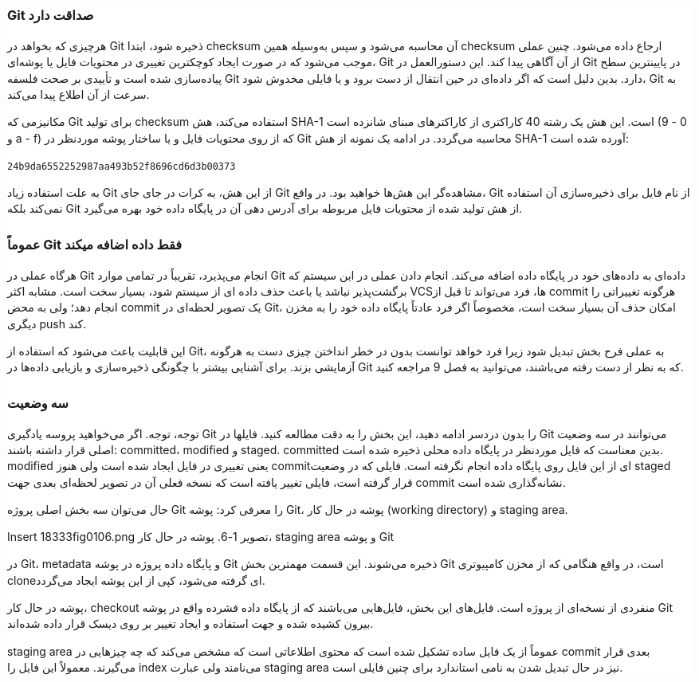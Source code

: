 ### Git صداقت دارد ###

هرچیزی که بخواهد در Git ذخیره شود، ابتدا checksum آن محاسبه می‌شود و سپس به‌وسیله همین checksum ارجاع داده می‌شود. چنین عملی موجب می‌شود که در صورت ایجاد کوچکترین تغییری در محتویات فایل یا پوشه‌ای، Git از آن آگاهی پیدا کند. این دستورالعمل در Git در پایینترین سطح پیاده‌سازی شده است و تأییدی بر صحت فلسفه Git دارد. بدین دلیل است که اگر داده‌ای در حین انتقال از دست برود و یا فایلی مخدوش شود، Git به سرعت از آن اطلاع پیدا می‌کند.

مکانیزمی که Git برای تولید checksum استفاده می‌کند، هش SHA-1 است. این هش یک رشته 40 کاراکتری از کاراکترهای مبنای شانزده است (0 - 9 و a - f) که از روی محتویات فایل و یا ساختار پوشه موردنظر در Git محاسبه می‌گردد. در ادامه یک نمونه از هش SHA-1 آورده شده است:


	24b9da6552252987aa493b52f8696cd6d3b00373

به علت استفاده زیاد Git از این هش، به کرات در جای جای Git مشاهده‌گر این هش‌ها خواهید بود. در واقع، Git از نام فایل برای ذخیره‌سازی آن استفاده نمی‌کند بلکه Git از هش تولید شده از محتویات فایل مربوطه برای آدرس دهی آن در پایگاه داده خود بهره می‌گیرد.

### عموماً Git فقط داده اضافه میکند ###

هرگاه عملی در Git انجام می‌پذیرد، تقریباً در تمامی موارد Git داده‌ای به داده‌های خود در پایگاه داده اضافه می‌کند. انجام دادن عملی در این سیستم که برگشت‌پذیر نباشد یا باعث حذف داده ای از سیستم شود، بسیار سخت است. مشابه اکثر VCSها، فرد می‌تواند تا قبل از commit هرگونه تغییراتی را انجام دهد؛ ولی به محض commit یک تصویر لحظه‌ای در Git، امکان حذف آن بسیار سخت است، مخصوصاً اگر فرد عادتاً پایگاه داده خود را به مخزن دیگری push کند.

این قابلیت باعث می‌شود که استفاده از Git، به عملی فرح بخش تبدیل شود زیرا فرد خواهد توانست بدون در خطر انداختن چیزی دست به هرگونه آزمایشی بزند. برای آشنایی بیشتر با چگونگی ذخیره‌سازی و بازیابی داده‌ها در Git  که به نظر از دست رفته می‌باشند، می‌توانید به فصل 9 مراجعه کنید.

### سه وضعیت ###

توجه، توجه. اگر می‌خواهید پروسه یادگیری Git را بدون دردسر ادامه دهید، این بخش را به دقت مطالعه کنید. فایلها در Git می‌توانند در سه وضعیت اصلی قرار داشته باشند: committed، modified و staged. committed بدین معناست که فایل موردنظر در پایگاه داده محلی ذخیره شده است. modified یعنی تغییری در فایل ایجاد شده است ولی هنوز commitای از این فایل روی پایگاه داده انجام نگرفته است. فایلی که در وضعیت staged قرار گرفته است، فایلی تغییر یافته است که نسخه فعلی آن در تصویر لحظه‌ای بعدی جهت commit نشانه‌گذاری شده است.

حال می‌توان سه بخش اصلی پروژه Git را معرفی کرد: پوشه Git، پوشه در حال کار (working directory) و staging area.

Insert 18333fig0106.png
تصویر 1-6. پوشه در حال کار، staging area و پوشه Git

در Git، metadata و پایگاه داده پروژه در پوشه Git ذخیره می‌شوند. این قسمت مهمترین بخش Git است، در واقع هنگامی که از مخزن کامپیوتری cloneای گرفته می‌شود، کپی از این پوشه ایجاد می‌گردد.

پوشه در حال کار، checkout منفردی از نسخه‌ای از پروژه است. فایل‌های این بخش، فایل‌هایی می‌باشند که از پایگاه داده فشرده واقع در پوشه Git بیرون کشیده شده و جهت استفاده و ایجاد تغییر بر روی دیسک قرار داده شده‌اند.

staging area عموماً از یک فایل ساده تشکیل شده است که محتوی اطلاعاتی است که مشخص می‌کند که چه چیزهایی در commit بعدی قرار می‌گیرند. معمولاً این فایل را index می‌نامند ولی عبارت staging area نیز در حال تبدیل شدن به نامی استاندارد برای چنین فایلی است.
